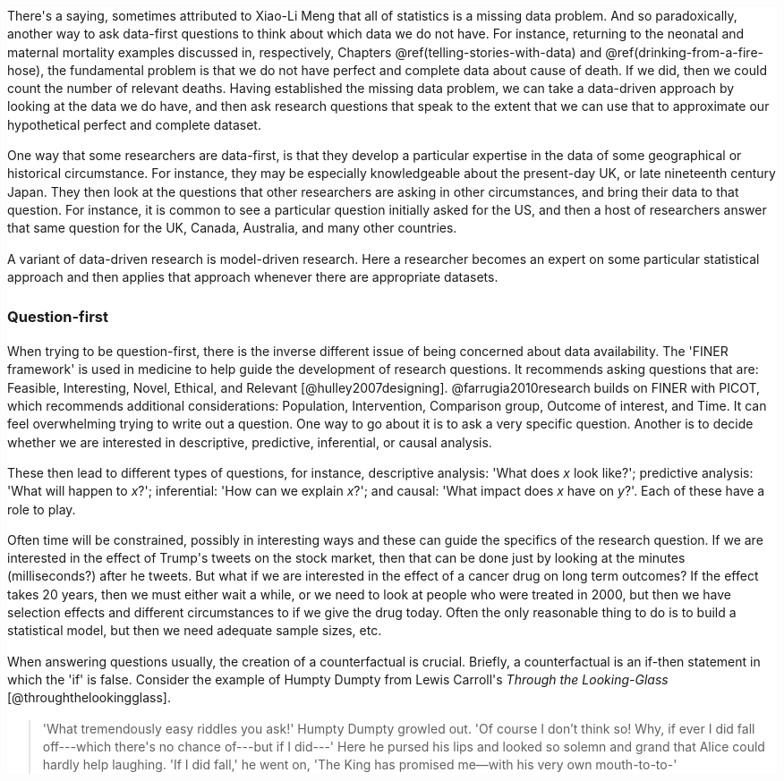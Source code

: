 There's a saying, sometimes attributed to Xiao-Li Meng that all of statistics is a missing data problem. And so paradoxically, another way to ask data-first questions to think about which data we do not have. For instance, returning to the neonatal and maternal mortality examples discussed in, respectively, Chapters \@ref(telling-stories-with-data) and \@ref(drinking-from-a-fire-hose), the fundamental problem is that we do not have perfect and complete data about cause of death. If we did, then we could count the number of relevant deaths. Having established the missing data problem, we can take a data-driven approach by looking at the data we do have, and then ask research questions that speak to the extent that we can use that to approximate our hypothetical perfect and complete dataset.

One way that some researchers are data-first, is that they develop a particular expertise in the data of some geographical or historical circumstance. For instance, they may be especially knowledgeable about the present-day UK, or late nineteenth century Japan. They then look at the questions that other researchers are asking in other circumstances, and bring their data to that question. For instance, it is common to see a particular question initially asked for the US, and then a host of researchers answer that same question for the UK, Canada, Australia, and many other countries.

A variant of data-driven research is model-driven research. Here a researcher becomes an expert on some particular statistical approach and then applies that approach whenever there are appropriate datasets.


### Question-first

When trying to be question-first, there is the inverse different issue of being concerned about data availability. The 'FINER framework' is used in medicine to help guide the development of research questions. It recommends asking questions that are: Feasible, Interesting, Novel, Ethical, and Relevant [@hulley2007designing]. @farrugia2010research builds on FINER with PICOT, which recommends additional considerations: Population, Intervention, Comparison group, Outcome of interest, and Time. It can feel overwhelming trying to write out a question. One way to go about it is to ask a very specific question. Another is to decide whether we are interested in descriptive, predictive, inferential, or causal analysis. 

These then lead to different types of questions, for instance, descriptive analysis: 'What does $x$ look like?'; predictive analysis: 'What will happen to $x$?'; inferential: 'How can we explain $x$?'; and causal: 'What impact does $x$ have on $y$?'. Each of these have a role to play. 



Often time will be constrained, possibly in interesting ways and these can guide the specifics of the research question. If we are interested in the effect of Trump's tweets on the stock market, then that can be done just by looking at the minutes (milliseconds?) after he tweets. But what if we are interested in the effect of a cancer drug on long term outcomes? If the effect takes 20 years, then we must either wait a while, or we need to look at people who were treated in 2000, but then we have selection effects and different circumstances to if we give the drug today. Often the only reasonable thing to do is to build a statistical model, but then we need adequate sample sizes, etc.

When answering questions usually, the creation of a counterfactual is crucial. Briefly, a counterfactual is an if-then statement in which the 'if' is false. Consider the example of Humpty Dumpty from Lewis Carroll's *Through the Looking-Glass* [@throughthelookingglass].

> 'What tremendously easy riddles you ask!' Humpty Dumpty growled out. 'Of course I don’t think so! Why, if ever I did fall off---which there's no chance of---but if I did---' Here he pursed his lips and looked so solemn and grand that Alice could hardly help laughing. 'If I did fall,' he went on, 'The King has promised me—with his very own mouth-to-to-'
